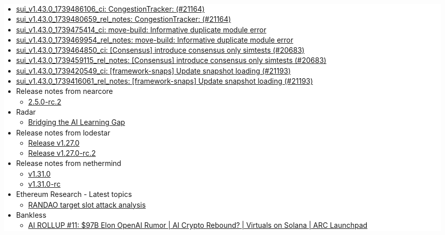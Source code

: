   - [sui_v1.43.0_1739486106_ci: CongestionTracker: (#21164)](https://github.com/MystenLabs/sui/releases/tag/sui_v1.43.0_1739486106_ci)
  - [sui_v1.43.0_1739480659_rel_notes: CongestionTracker: (#21164)](https://github.com/MystenLabs/sui/releases/tag/sui_v1.43.0_1739480659_rel_notes)
  - [sui_v1.43.0_1739475414_ci: move-build: Informative duplicate module error](https://github.com/MystenLabs/sui/releases/tag/sui_v1.43.0_1739475414_ci)
  - [sui_v1.43.0_1739469954_rel_notes: move-build: Informative duplicate module error](https://github.com/MystenLabs/sui/releases/tag/sui_v1.43.0_1739469954_rel_notes)
  - [sui_v1.43.0_1739464850_ci: [Consensus] introduce consensus only simtests (#20683)](https://github.com/MystenLabs/sui/releases/tag/sui_v1.43.0_1739464850_ci)
  - [sui_v1.43.0_1739459115_rel_notes: [Consensus] introduce consensus only simtests (#20683)](https://github.com/MystenLabs/sui/releases/tag/sui_v1.43.0_1739459115_rel_notes)
  - [sui_v1.43.0_1739420549_ci: [framework-snaps] Update snapshot loading (#21193)](https://github.com/MystenLabs/sui/releases/tag/sui_v1.43.0_1739420549_ci)
  - [sui_v1.43.0_1739416061_rel_notes: [framework-snaps] Update snapshot loading (#21193)](https://github.com/MystenLabs/sui/releases/tag/sui_v1.43.0_1739416061_rel_notes)
- Release notes from nearcore
  - [2.5.0-rc.2](https://github.com/near/nearcore/releases/tag/2.5.0-rc.2)
- Radar
  - [Bridging the AI Learning Gap](https://www.oreilly.com/radar/bridging-the-ai-learning-gap/)
- Release notes from lodestar
  - [Release v1.27.0](https://github.com/ChainSafe/lodestar/releases/tag/v1.27.0)
  - [Release v1.27.0-rc.2](https://github.com/ChainSafe/lodestar/releases/tag/v1.27.0-rc.2)
- Release notes from nethermind
  - [v1.31.0](https://github.com/NethermindEth/nethermind/releases/tag/1.31.0)
  - [v1.31.0-rc](https://github.com/NethermindEth/nethermind/releases/tag/1.31.0-rc)
- Ethereum Research - Latest topics
  - [RANDAO target slot attack analysis](https://ethresear.ch/t/randao-target-slot-attack-analysis/21740)
- Bankless
  - [AI ROLLUP #11: $97B Elon OpenAI Rumor | AI Crypto Rebound? | Virtuals on Solana | ARC Launchpad](http://sites.libsyn.com/247424/ai-rollup-11-97b-elon-openai-rumor-ai-crypto-rebound-virtuals-on-solana-arc-launchpad)

